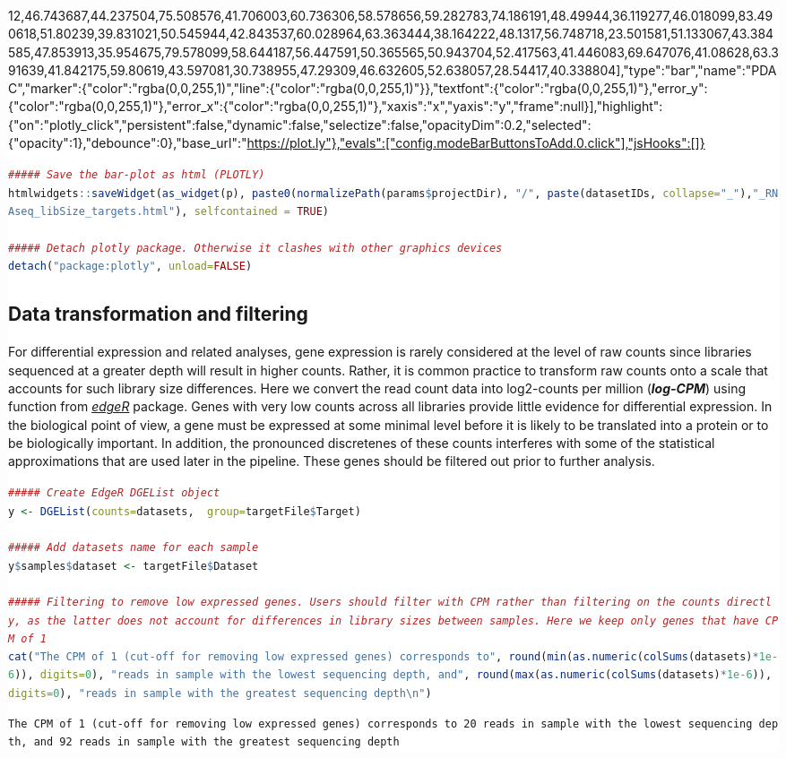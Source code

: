 12,46.743687,44.237504,75.508576,41.706003,60.736306,58.578656,59.282783,74.186191,48.49944,36.119277,46.018099,83.490618,51.80239,39.831021,50.545944,42.843537,60.028964,63.363444,38.164222,48.1317,56.748718,23.501581,51.133067,43.384585,47.853913,35.954675,79.578099,58.644187,56.447591,50.365565,50.943704,52.417563,41.446083,69.647076,41.08628,63.391639,41.842175,59.80619,43.597081,30.738955,47.29309,46.632605,52.638057,28.54417,40.338804],"type":"bar","name":"PDAC","marker":{"color":"rgba(0,0,255,1)","line":{"color":"rgba(0,0,255,1)"}},"textfont":{"color":"rgba(0,0,255,1)"},"error_y":{"color":"rgba(0,0,255,1)"},"error_x":{"color":"rgba(0,0,255,1)"},"xaxis":"x","yaxis":"y","frame":null}],"highlight":{"on":"plotly_click","persistent":false,"dynamic":false,"selectize":false,"opacityDim":0.2,"selected":{"opacity":1},"debounce":0},"base_url":"https://plot.ly"},"evals":["config.modeBarButtonsToAdd.0.click"],"jsHooks":[]}</script>

```r
##### Save the bar-plot as html (PLOTLY)
htmlwidgets::saveWidget(as_widget(p), paste0(normalizePath(params$projectDir), "/", paste(datasetIDs, collapse="_"),"_RNAseq_libSize_targets.html"), selfcontained = TRUE)

##### Detach plotly package. Otherwise it clashes with other graphics devices
detach("package:plotly", unload=FALSE)
```

## Data transformation and filtering

For differential expression and related analyses, gene expression is rarely considered at the level of raw counts since libraries sequenced at a greater depth will result in higher counts. Rather, it is common practice to transform raw counts onto a scale that accounts for such library size differences. Here we convert the read count data into log2-counts per million (***log-CPM***) using function from *[edgeR](https://bioconductor.org/packages/release/bioc/html/edgeR.html)* package. Genes with very low counts across all libraries provide little evidence for differential expression. In the biological point of view, a gene must be expressed at some minimal level before it is likely to be translated into a protein or to be biologically important. In addition, the pronounced discretenes of these counts interferes with some of the statistical approximations that are used later in the pipeline. These genes should be filtered out prior to further analysis.


```r
##### Create EdgeR DGEList object
y <- DGEList(counts=datasets,  group=targetFile$Target)

##### Add datasets name for each sample
y$samples$dataset <- targetFile$Dataset

##### Filtering to remove low expressed genes. Users should filter with CPM rather than filtering on the counts directly, as the latter does not account for differences in library sizes between samples. Here we keep only genes that have CPM of 1
cat("The CPM of 1 (cut-off for removing low expressed genes) corresponds to", round(min(as.numeric(colSums(datasets)*1e-6)), digits=0), "reads in sample with the lowest sequencing depth, and", round(max(as.numeric(colSums(datasets)*1e-6)), digits=0), "reads in sample with the greatest sequencing depth\n")
```

```
The CPM of 1 (cut-off for removing low expressed genes) corresponds to 20 reads in sample with the lowest sequencing depth, and 92 reads in sample with the greatest sequencing depth
```
